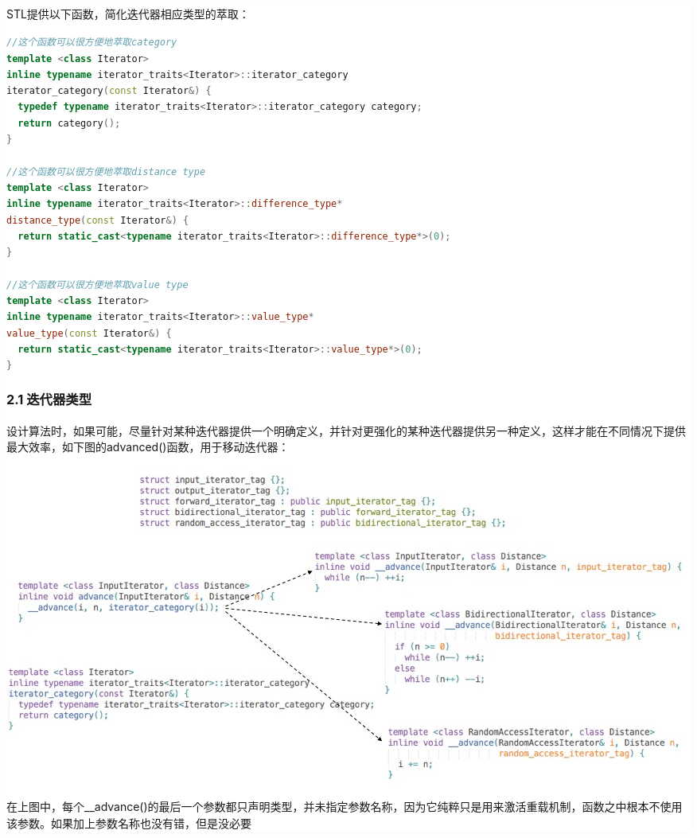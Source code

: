 STL提供以下函数，简化迭代器相应类型的萃取：

```c++
//这个函数可以很方便地萃取category
template <class Iterator>
inline typename iterator_traits<Iterator>::iterator_category
iterator_category(const Iterator&) {
  typedef typename iterator_traits<Iterator>::iterator_category category;
  return category();
}

//这个函数可以很方便地萃取distance type
template <class Iterator>
inline typename iterator_traits<Iterator>::difference_type*
distance_type(const Iterator&) {
  return static_cast<typename iterator_traits<Iterator>::difference_type*>(0);
}

//这个函数可以很方便地萃取value type
template <class Iterator>
inline typename iterator_traits<Iterator>::value_type*
value_type(const Iterator&) {
  return static_cast<typename iterator_traits<Iterator>::value_type*>(0);
}
```

### 2.1 迭代器类型

设计算法时，如果可能，尽量针对某种迭代器提供一个明确定义，并针对更强化的某种迭代器提供另一种定义，这样才能在不同情况下提供最大效率，如下图的advanced()函数，用于移动迭代器：

![](STL%E6%BA%90%E7%A0%81%E5%89%96%E6%9E%90.assets/stl-3-5.png)

在上图中，每个__advance()的最后一个参数都只声明类型，并未指定参数名称，因为它纯粹只是用来激活重载机制，函数之中根本不使用该参数。如果加上参数名称也没有错，但是没必要
